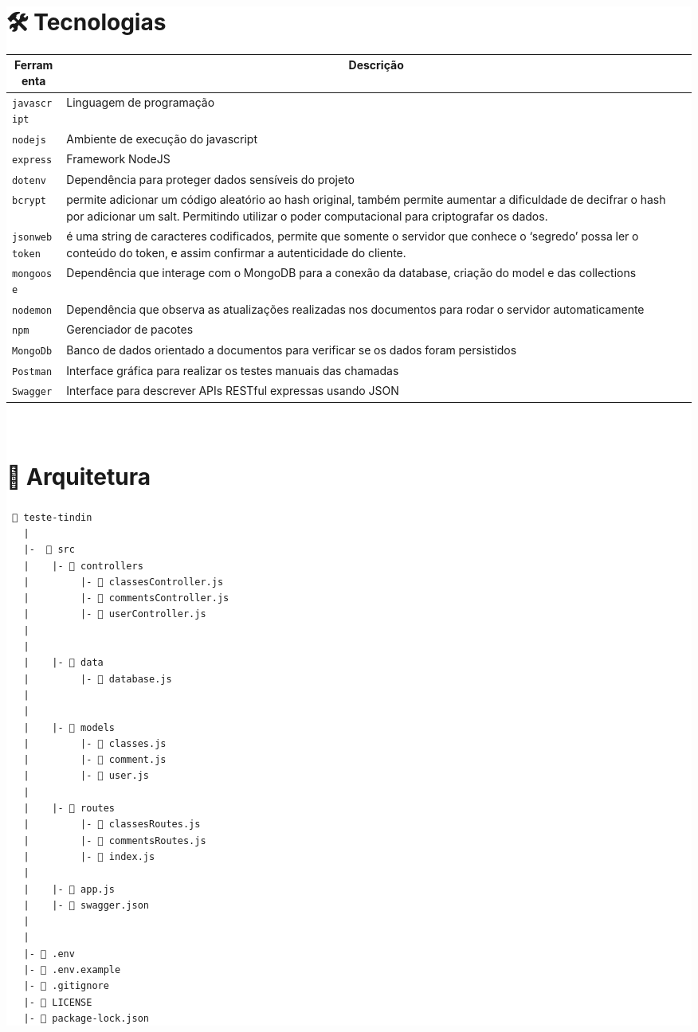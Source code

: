 # 🛠️ Tecnologias

| Ferramenta | Descrição |
| --- | --- |
| `javascript` | Linguagem de programação |
| `nodejs` | Ambiente de execução do javascript|
| `express` | Framework NodeJS |
| `dotenv` | Dependência para proteger dados sensíveis do projeto|
| `bcrypt` |  permite adicionar um código aleatório ao hash original, também permite aumentar a dificuldade de decifrar o hash por adicionar um salt. Permitindo utilizar o poder computacional para criptografar os dados.|
| `jsonwebtoken` | é uma string de caracteres codificados, permite que somente o servidor que conhece o ‘segredo’ possa ler o conteúdo do token, e assim confirmar a autenticidade do cliente.|
| `mongoose` | Dependência que interage com o MongoDB para a conexão da database, criação do model e das collections|
| `nodemon` | Dependência que observa as atualizações realizadas nos documentos para rodar o servidor automaticamente|
| `npm` | Gerenciador de pacotes|
| `MongoDb` | Banco de dados orientado a documentos para verificar se os dados foram persistidos|
| `Postman` | Interface gráfica para realizar os testes manuais das chamadas|
| `Swagger` | Interface para descrever APIs RESTful expressas usando JSON |
  
<br> 

# 📁 Arquitetura

```
 📁 teste-tindin
   |
   |-  📁 src
   |    |- 📁 controllers
   |         |- 📑 classesController.js
   |         |- 📑 commentsController.js
   |         |- 📑 userController.js
   |
   |
   |    |- 📁 data
   |         |- 📑 database.js
   |
   |
   |    |- 📁 models
   |         |- 📑 classes.js
   |         |- 📑 comment.js
   |         |- 📑 user.js
   |
   |    |- 📁 routes
   |         |- 📑 classesRoutes.js 
   |         |- 📑 commentsRoutes.js 
   |         |- 📑 index.js
   |
   |    |- 📑 app.js
   |    |- 📑 swagger.json
   |
   |
   |- 📑 .env
   |- 📑 .env.example
   |- 📑 .gitignore
   |- 📑 LICENSE
   |- 📑 package-lock.json
```
